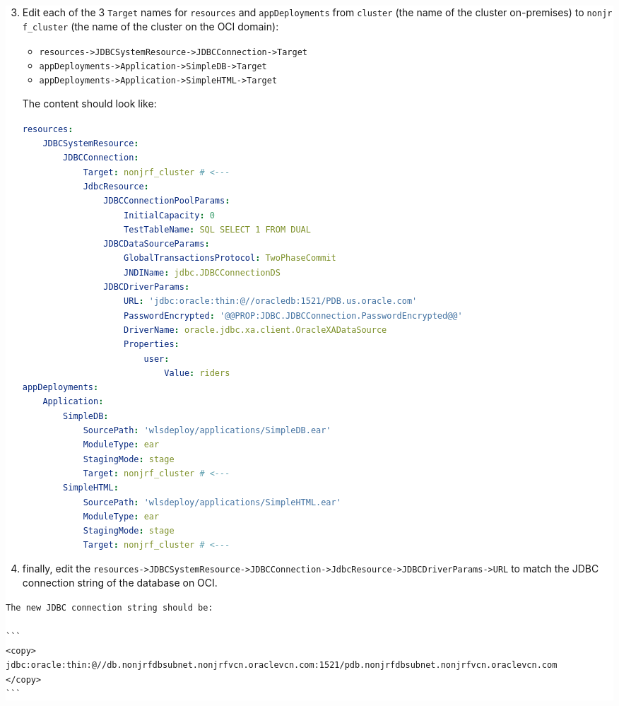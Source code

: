 3. Edit each of the 3 `Target` names for `resources` and `appDeployments` from `cluster` (the name of the cluster on-premises) to `nonjrf_cluster` (the name of the cluster on the OCI domain):

    * `resources->JDBCSystemResource->JDBCConnection->Target`
    * `appDeployments->Application->SimpleDB->Target`
    * `appDeployments->Application->SimpleHTML->Target`

    The content should look like:

    ```yaml
    resources:
        JDBCSystemResource:
            JDBCConnection:
                Target: nonjrf_cluster # <---
                JdbcResource:
                    JDBCConnectionPoolParams:
                        InitialCapacity: 0
                        TestTableName: SQL SELECT 1 FROM DUAL
                    JDBCDataSourceParams:
                        GlobalTransactionsProtocol: TwoPhaseCommit
                        JNDIName: jdbc.JDBCConnectionDS
                    JDBCDriverParams:
                        URL: 'jdbc:oracle:thin:@//oracledb:1521/PDB.us.oracle.com'
                        PasswordEncrypted: '@@PROP:JDBC.JDBCConnection.PasswordEncrypted@@'
                        DriverName: oracle.jdbc.xa.client.OracleXADataSource
                        Properties:
                            user:
                                Value: riders
    appDeployments:
        Application:
            SimpleDB:
                SourcePath: 'wlsdeploy/applications/SimpleDB.ear'
                ModuleType: ear
                StagingMode: stage
                Target: nonjrf_cluster # <---
            SimpleHTML:
                SourcePath: 'wlsdeploy/applications/SimpleHTML.ear'
                ModuleType: ear
                StagingMode: stage
                Target: nonjrf_cluster # <---
    ```

  3. finally, edit the `resources->JDBCSystemResource->JDBCConnection->JdbcResource->JDBCDriverParams->URL` to match the JDBC connection string of the database on OCI.

    The new JDBC connection string should be:
    
    ```
    <copy>
    jdbc:oracle:thin:@//db.nonjrfdbsubnet.nonjrfvcn.oraclevcn.com:1521/pdb.nonjrfdbsubnet.nonjrfvcn.oraclevcn.com
    </copy>
    ```

